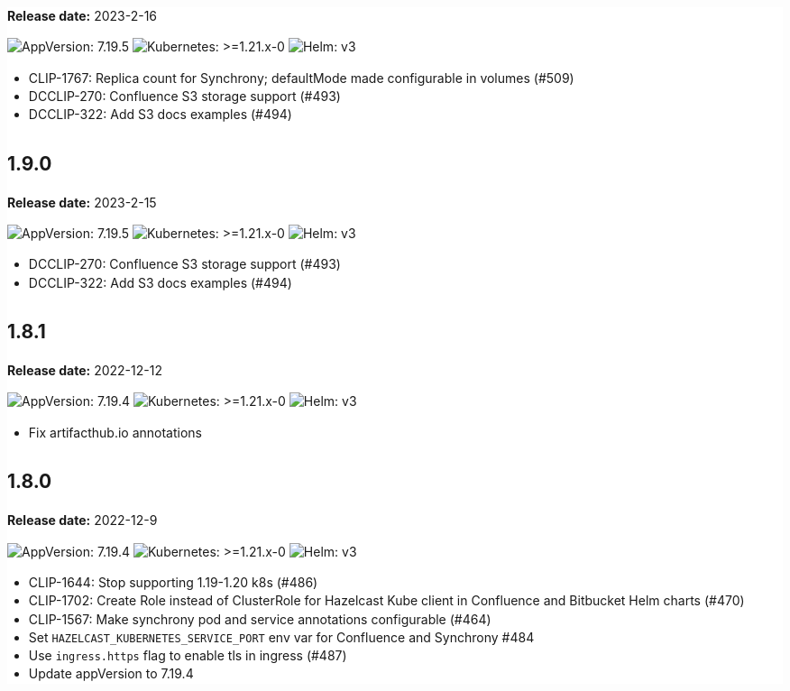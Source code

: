 **Release date:** 2023-2-16

![AppVersion: 7.19.5](https://img.shields.io/static/v1?label=AppVersion&message=7.19.5&color=success&logo=)
![Kubernetes: >=1.21.x-0](https://img.shields.io/static/v1?label=Kubernetes&message=>=1.21.x-0&color=informational&logo=kubernetes)
![Helm: v3](https://img.shields.io/static/v1?label=Helm&message=v3&color=informational&logo=helm)

* CLIP-1767: Replica count for Synchrony; defaultMode made configurable in volumes (#509)
* DCCLIP-270: Confluence S3 storage support (#493)
* DCCLIP-322: Add S3 docs examples (#494)

## 1.9.0

**Release date:** 2023-2-15

![AppVersion: 7.19.5](https://img.shields.io/static/v1?label=AppVersion&message=7.19.5&color=success&logo=)
![Kubernetes: >=1.21.x-0](https://img.shields.io/static/v1?label=Kubernetes&message=>=1.21.x-0&color=informational&logo=kubernetes)
![Helm: v3](https://img.shields.io/static/v1?label=Helm&message=v3&color=informational&logo=helm)

* DCCLIP-270: Confluence S3 storage support (#493)
* DCCLIP-322: Add S3 docs examples (#494)

## 1.8.1

**Release date:** 2022-12-12

![AppVersion: 7.19.4](https://img.shields.io/static/v1?label=AppVersion&message=7.19.4&color=success&logo=)
![Kubernetes: >=1.21.x-0](https://img.shields.io/static/v1?label=Kubernetes&message=>=1.21.x-0&color=informational&logo=kubernetes)
![Helm: v3](https://img.shields.io/static/v1?label=Helm&message=v3&color=informational&logo=helm)

* Fix artifacthub.io annotations

## 1.8.0

**Release date:** 2022-12-9

![AppVersion: 7.19.4](https://img.shields.io/static/v1?label=AppVersion&message=7.19.4&color=success&logo=)
![Kubernetes: >=1.21.x-0](https://img.shields.io/static/v1?label=Kubernetes&message=>=1.21.x-0&color=informational&logo=kubernetes)
![Helm: v3](https://img.shields.io/static/v1?label=Helm&message=v3&color=informational&logo=helm)

* CLIP-1644: Stop supporting 1.19-1.20 k8s (#486)
* CLIP-1702: Create Role instead of ClusterRole for Hazelcast Kube client in Confluence and Bitbucket Helm charts (#470)
* CLIP-1567: Make synchrony pod and service annotations configurable (#464)
* Set `HAZELCAST_KUBERNETES_SERVICE_PORT` env var for Confluence and Synchrony #484
* Use `ingress.https` flag to enable tls in ingress (#487)
* Update appVersion to 7.19.4

